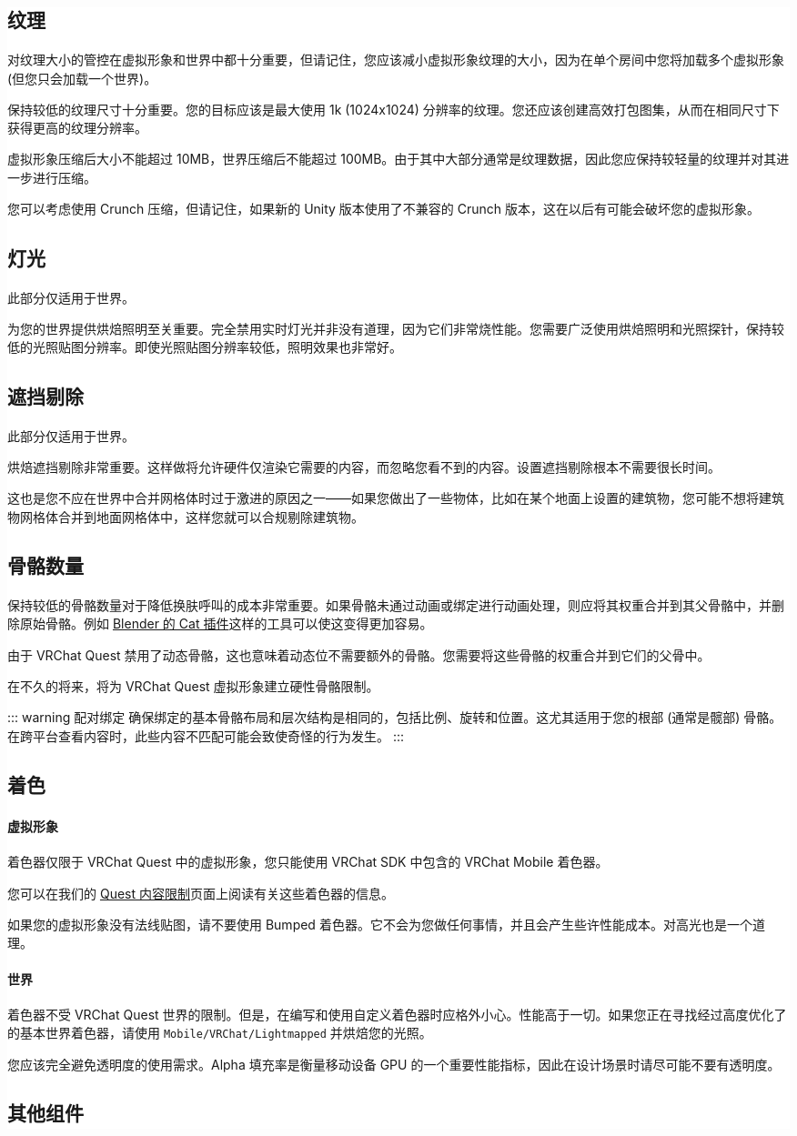 ## 纹理

对纹理大小的管控在虚拟形象和世界中都十分重要，但请记住，您应该减小虚拟形象纹理的大小，因为在单个房间中您将加载多个虚拟形象 (但您只会加载一个世界)。

保持较低的纹理尺寸十分重要。您的目标应该是最大使用 1k (1024x1024) 分辨率的纹理。您还应该创建高效打包图集，从而在相同尺寸下获得更高的纹理分辨率。

虚拟形象压缩后大小不能超过 10MB，世界压缩后不能超过 100MB。由于其中大部分通常是纹理数据，因此您应保持较轻量的纹理并对其进一步进行压缩。

您可以考虑使用 Crunch 压缩，但请记住，如果新的 Unity 版本使用了不兼容的 Crunch 版本，这在以后有可能会破坏您的虚拟形象。

## 灯光

此部分仅适用于世界。

为您的世界提供烘焙照明至关重要。完全禁用实时灯光并非没有道理，因为它们非常烧性能。您需要广泛使用烘焙照明和光照探针，保持较低的光照贴图分辨率。即使光照贴图分辨率较低，照明效果也非常好。

## 遮挡剔除

此部分仅适用于世界。

烘焙遮挡剔除非常重要。这样做将允许硬件仅渲染它需要的内容，而忽略您看不到的内容。设置遮挡剔除根本不需要很长时间。

这也是您不应在世界中合并网格体时过于激进的原因之一——如果您做出了一些物体，比如在某个地面上设置的建筑物，您可能不想将建筑物网格体合并到地面网格体中，这样您就可以合规剔除建筑物。

## 骨骼数量

保持较低的骨骼数量对于降低换肤呼叫的成本非常重要。如果骨骼未通过动画或绑定进行动画处理，则应将其权重合并到其父骨骼中，并删除原始骨骼。例如 [Blender 的 Cat 插件](https://github.com/michaeldegroot/cats-blender-plugin)这样的工具可以使这变得更加容易。

由于 VRChat Quest 禁用了动态骨骼，这也意味着动态位不需要额外的骨骼。您需要将这些骨骼的权重合并到它们的父骨中。

在不久的将来，将为 VRChat Quest 虚拟形象建立硬性骨骼限制。

::: warning 配对绑定
确保绑定的基本骨骼布局和层次结构是相同的，包括比例、旋转和位置。这尤其适用于您的根部 (通常是髋部) 骨骼。在跨平台查看内容时，此些内容不匹配可能会致使奇怪的行为发生。
:::

## 着色

#### 虚拟形象

着色器仅限于 VRChat Quest 中的虚拟形象，您只能使用 VRChat SDK 中包含的 VRChat Mobile 着色器。

您可以在我们的 [Quest 内容限制](/creators.vrchat.com/platforms/android/quest-content-limitations.md)页面上阅读有关这些着色器的信息。

如果您的虚拟形象没有法线贴图，请不要使用 Bumped 着色器。它不会为您做任何事情，并且会产生些许性能成本。对高光也是一个道理。

#### 世界

着色器不受 VRChat Quest 世界的限制。但是，在编写和使用自定义着色器时应格外小心。性能高于一切。如果您正在寻找经过高度优化了的基本世界着色器，请使用 `Mobile/VRChat/Lightmapped` 并烘焙您的光照。

您应该完全避免透明度的使用需求。Alpha 填充率是衡量移动设备 GPU 的一个重要性能指标，因此在设计场景时请尽可能不要有透明度。

## 其他组件
